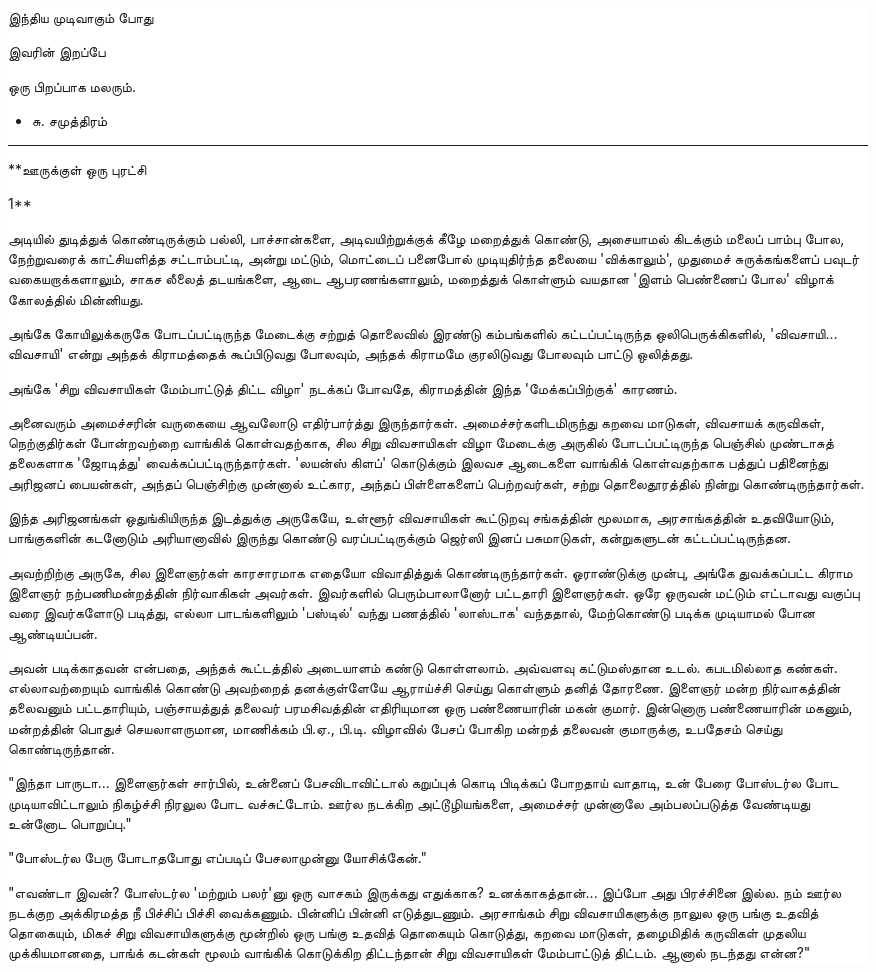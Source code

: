 இந்திய முடிவாகும் போது  

இவரின் இறப்பே  

ஒரு பிறப்பாக மலரும்.  

- சு. சமுத்திரம்  

--------------------------  

**ஊருக்குள் ஒரு புரட்சி  

1**  

அடியில் துடித்துக் கொண்டிருக்கும் பல்லி, பாச்சான்களை, அடிவயிற்றுக்குக் கீழே மறைத்துக் கொண்டு, அசையாமல் கிடக்கும் மலைப் பாம்பு போல, நேற்றுவரைக் காட்சியளித்த சட்டாம்பட்டி, அன்று மட்டும், மொட்டைப் பனைபோல் முடியுதிர்ந்த தலையை 'விக்காலும்', முதுமைச் சுருக்கங்களைப் பவுடர் வகையறாக்களாலும், சாகச லீலைத் தடயங்களை, ஆடை ஆபரணங்களாலும், மறைத்துக் கொள்ளும் வயதான 'இளம் பெண்ணைப் போல' விழாக் கோலத்தில் மின்னியது.  

அங்கே கோயிலுக்கருகே போடப்பட்டிருந்த மேடைக்கு சற்றுத் தொலைவில் இரண்டு கம்பங்களில் கட்டப்பட்டிருந்த ஒலிபெருக்கிகளில், 'விவசாயி... விவசாயி' என்று அந்தக் கிராமத்தைக் கூப்பிடுவது போலவும், அந்தக் கிராமமே குரலிடுவது போலவும் பாட்டு ஒலித்தது.  

அங்கே 'சிறு விவசாயிகள் மேம்பாட்டுத் திட்ட விழா' நடக்கப் போவதே, கிராமத்தின் இந்த 'மேக்கப்பிற்குக்' காரணம்.  

அனைவரும் அமைச்சரின் வருகையை ஆவலோடு எதிர்பார்த்து இருந்தார்கள். அமைச்சர்களிடமிருந்து கறவை மாடுகள், விவசாயக் கருவிகள், நெற்குதிர்கள் போன்றவற்றை வாங்கிக் கொள்வதற்காக, சில சிறு விவசாயிகள் விழா மேடைக்கு அருகில் போடப்பட்டிருந்த பெஞ்சில் முண்டாசுத் தலைகளாக 'ஜோடித்து' வைக்கப்பட்டிருந்தார்கள். 'லயன்ஸ் கிளப்' கொடுக்கும் இலவச ஆடைகளை வாங்கிக் கொள்வதற்காக பத்துப் பதினைந்து அரிஜனப் பையன்கள், அந்தப் பெஞ்சிற்கு முன்னால் உட்கார, அந்தப் பிள்ளைகளைப் பெற்றவர்கள், சற்று தொலைதூரத்தில் நின்று கொண்டிருந்தார்கள்.  

இந்த அரிஜனங்கள் ஒதுங்கியிருந்த இடத்துக்கு அருகேயே, உள்ளூர் விவசாயிகள் கூட்டுறவு சங்கத்தின் மூலமாக, அரசாங்கத்தின் உதவியோடும், பாங்குகளின் கடனோடும் அரியானாவில் இருந்து கொண்டு வரப்பட்டிருக்கும் ஜெர்ஸி இனப் பசுமாடுகள், கன்றுகளுடன் கட்டப்பட்டிருந்தன.  

அவற்றிற்கு அருகே, சில இளைஞர்கள் காரசாரமாக எதையோ விவாதித்துக் கொண்டிருந்தார்கள். ஓராண்டுக்கு முன்பு, அங்கே துவக்கப்பட்ட கிராம இளைஞர் நற்பணிமன்றத்தின் நிர்வாகிகள் அவர்கள். இவர்களில் பெரும்பாலானோர் பட்டதாரி இளைஞர்கள். ஒரே ஒருவன் மட்டும் எட்டாவது வகுப்பு வரை இவர்களோடு படித்து, எல்லா பாடங்களிலும் 'பஸ்டில்' வந்து பணத்தில் 'லாஸ்டாக' வந்ததால், மேற்கொண்டு படிக்க முடியாமல் போன ஆண்டியப்பன்.  

அவன் படிக்காதவன் என்பதை, அந்தக் கூட்டத்தில் அடையாளம் கண்டு கொள்ளலாம். அவ்வளவு கட்டுமஸ்தான உடல். கபடமில்லாத கண்கள். எல்லாவற்றையும் வாங்கிக் கொண்டு அவற்றைத் தனக்குள்ளேயே ஆராய்ச்சி செய்து கொள்ளும் தனித் தோரணை. இளைஞர் மன்ற நிர்வாகத்தின் தலைவனும் பட்டதாரியும், பஞ்சாயத்துத் தலைவர் பரமசிவத்தின் எதிரியுமான ஒரு பண்ணையாரின் மகன் குமார். இன்னொரு பண்ணையாரின் மகனும், மன்றத்தின் பொதுச் செயலாளருமான, மாணிக்கம் பி.ஏ., பி.டி. விழாவில் பேசப் போகிற மன்றத் தலைவன் குமாருக்கு, உபதேசம் செய்து கொண்டிருந்தான்.  

"இந்தா பாருடா... இளைஞர்கள் சார்பில், உன்னைப் பேசவிடாவிட்டால் கறுப்புக் கொடி பிடிக்கப் போறதாய் வாதாடி, உன் பேரை போஸ்டர்ல போட முடியாவிட்டாலும் நிகழ்ச்சி நிரலுல போட வச்சுட்டோம். ஊர்ல நடக்கிற அட்டூழியங்களை, அமைச்சர் முன்னாலே அம்பலப்படுத்த வேண்டியது உன்னோட பொறுப்பு."  

"போஸ்டர்ல பேரு போடாதபோது எப்படிப் பேசலாமுன்னு யோசிக்கேன்."  

"எவண்டா இவன்? போஸ்டர்ல 'மற்றும் பலர்'னு ஒரு வாசகம் இருக்கது எதுக்காக? உனக்காகத்தான்... இப்போ அது பிரச்சினை இல்ல. நம் ஊர்ல நடக்குற அக்கிரமத்த நீ பிச்சிப் பிச்சி வைக்கணும். பின்னிப் பின்னி எடுத்துடணும். அரசாங்கம் சிறு விவசாயிகளுக்கு நாலுல ஒரு பங்கு உதவித் தொகையும், மிகச் சிறு விவசாயிகளுக்கு மூன்றில் ஒரு பங்கு உதவித் தொகையும் கொடுத்து, கறவை மாடுகள், தழைமிதிக் கருவிகள் முதலிய முக்கியமானதை, பாங்க் கடன்கள் மூலம் வாங்கிக் கொடுக்கிற திட்டந்தான் சிறு விவசாயிகள் மேம்பாட்டுத் திட்டம். ஆனால் நடந்தது என்ன?"  
